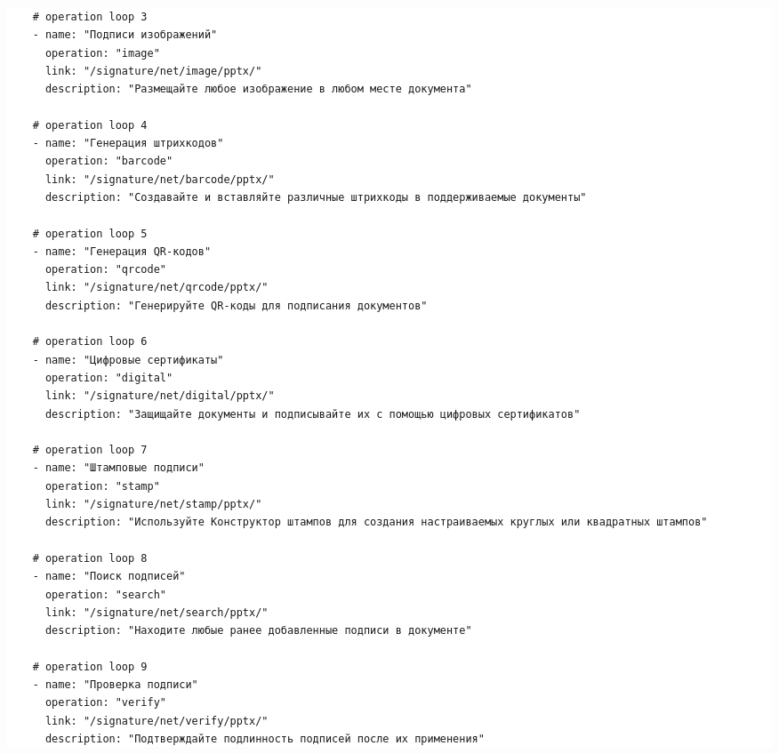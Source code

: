         # operation loop 3
        - name: "Подписи изображений"
          operation: "image"
          link: "/signature/net/image/pptx/"
          description: "Размещайте любое изображение в любом месте документа"

        # operation loop 4
        - name: "Генерация штрихкодов"
          operation: "barcode"
          link: "/signature/net/barcode/pptx/"
          description: "Создавайте и вставляйте различные штрихкоды в поддерживаемые документы"

        # operation loop 5
        - name: "Генерация QR-кодов"
          operation: "qrcode"
          link: "/signature/net/qrcode/pptx/"
          description: "Генерируйте QR-коды для подписания документов"
          
        # operation loop 6
        - name: "Цифровые сертификаты"
          operation: "digital"
          link: "/signature/net/digital/pptx/"
          description: "Защищайте документы и подписывайте их с помощью цифровых сертификатов"

        # operation loop 7
        - name: "Штамповые подписи"
          operation: "stamp"
          link: "/signature/net/stamp/pptx/"
          description: "Используйте Конструктор штампов для создания настраиваемых круглых или квадратных штампов"
          
        # operation loop 8
        - name: "Поиск подписей"
          operation: "search"
          link: "/signature/net/search/pptx/"
          description: "Находите любые ранее добавленные подписи в документе"
          
        # operation loop 9
        - name: "Проверка подписи"
          operation: "verify"
          link: "/signature/net/verify/pptx/"
          description: "Подтверждайте подлинность подписей после их применения"
          